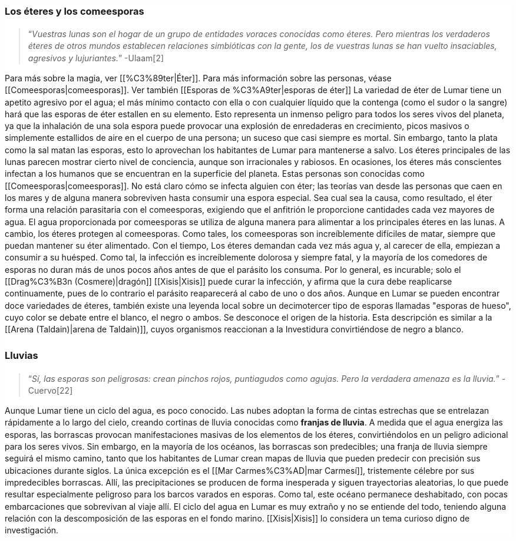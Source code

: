 ### Los éteres y los comeesporas
>“*Vuestras lunas son el hogar de un grupo de entidades voraces conocidas como éteres. Pero mientras los verdaderos éteres de otros mundos establecen relaciones simbióticas con la gente, los de vuestras lunas se han vuelto insaciables, agresivos y lujuriantes.*”
\-Ulaam[2]


Para más sobre la magia, ver [[%C3%89ter\|Éter]]. Para más información sobre las personas, véase [[Comeesporas\|comeesporas]]. Ver también [[Esporas de %C3%A9ter\|esporas de éter]]
La variedad de éter de Lumar tiene un apetito agresivo por el agua; el más mínimo contacto con ella o con cualquier líquido que la contenga (como el sudor o la sangre) hará que las esporas de éter estallen en su elemento. Esto representa un inmenso peligro para todos los seres vivos del planeta, ya que la inhalación de una sola espora puede provocar una explosión de enredaderas en crecimiento, picos masivos o simplemente estallidos de aire en el cuerpo de una persona; un suceso que casi siempre es mortal. Sin embargo, tanto la plata como la sal matan las esporas, esto lo aprovechan los habitantes de Lumar para mantenerse a salvo.
Los éteres principales de las lunas parecen mostrar cierto nivel de conciencia, aunque son irracionales y rabiosos. En ocasiones, los éteres más conscientes infectan a los humanos que se encuentran en la superficie del planeta. Estas personas son conocidas como [[Comeesporas\|comeesporas]]. No está claro cómo se infecta alguien con éter; las teorías van desde las personas que caen en los mares y de alguna manera sobreviven hasta consumir una espora especial. Sea cual sea la causa, como resultado, el éter forma una relación parasitaria con el comeesporas, exigiendo que el anfitrión le proporcione cantidades cada vez mayores de agua. El agua proporcionada por comeesporas se utiliza de alguna manera para alimentar a los principales éteres en las lunas.
A cambio, los éteres protegen al comeesporas. Como tales, los comeesporas son increíblemente difíciles de matar, siempre que puedan mantener su éter alimentado. Con el tiempo, Los éteres demandan cada vez más agua y, al carecer de ella, empiezan a consumir a su huésped. Como tal, la infección es increíblemente dolorosa y siempre fatal, y la mayoría de los comedores de esporas no duran más de unos pocos años antes de que el parásito los consuma. Por lo general, es incurable; solo el [[Drag%C3%B3n (Cosmere)\|dragón]] [[Xisis\|Xisis]] puede curar la infección, y afirma que la cura debe reaplicarse continuamente, pues de lo contrario el parásito reaparecerá al cabo de uno o dos años.
Aunque en Lumar se pueden encontrar doce variedades de éteres, también existe una leyenda local sobre un decimotercer tipo de esporas llamadas "esporas de hueso", cuyo color se debate entre el blanco, el negro o ambos. Se desconoce el origen de la historia. Esta descripción es similar a la [[Arena (Taldain)\|arena de Taldain)]], cuyos organismos reaccionan a la Investidura convirtiéndose de negro a blanco.

### Lluvias
>“*Sí, las esporas son peligrosas: crean pinchos rojos, puntiagudos como agujas. Pero la verdadera amenaza es la lluvia.*”
\-Cuervo[22]


Aunque Lumar tiene un ciclo del agua, es poco conocido. Las nubes adoptan la forma de cintas estrechas que se entrelazan rápidamente a lo largo del cielo, creando cortinas de lluvia conocidas como **franjas de lluvia**. A medida que el agua energiza las esporas, las borrascas provocan manifestaciones masivas de los elementos de los éteres, convirtiéndolos en un peligro adicional para los seres vivos. Sin embargo, en la mayoría de los océanos, las borrascas son predecibles; una franja de lluvia siempre seguirá el mismo camino, tanto que los habitantes de Lumar crean mapas de lluvia que pueden predecir con precisión sus ubicaciones durante siglos.
La única excepción es el [[Mar Carmes%C3%AD\|mar Carmesí]], tristemente célebre por sus impredecibles borrascas. Allí, las precipitaciones se producen de forma inesperada y siguen trayectorias aleatorias, lo que puede resultar especialmente peligroso para los barcos varados en esporas. Como tal, este océano permanece deshabitado, con pocas embarcaciones que sobrevivan al viaje allí.
El ciclo del agua en Lumar es muy extraño y no se entiende del todo, teniendo alguna relación con la descomposición de las esporas en el fondo marino. [[Xisis\|Xisis]] lo considera un tema curioso digno de investigación.
